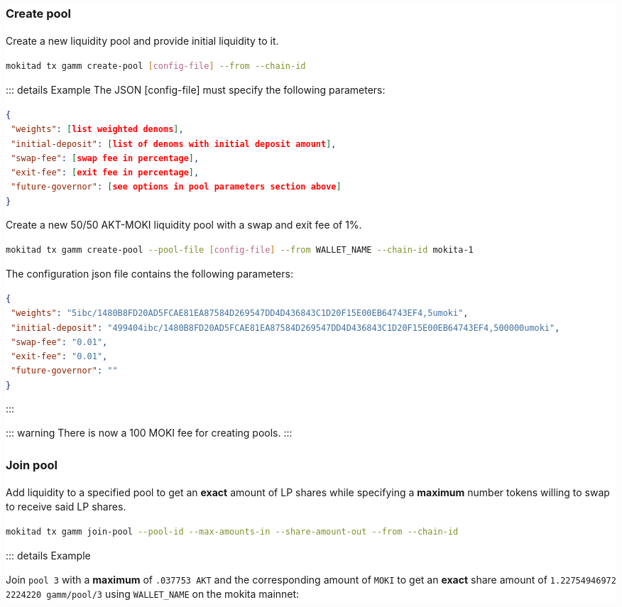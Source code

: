 ### Create pool

Create a new liquidity pool and provide initial liquidity to it.

```sh
mokitad tx gamm create-pool [config-file] --from --chain-id
```

::: details Example
The JSON [config-file] must specify the following parameters:

```json
{
 "weights": [list weighted denoms],
 "initial-deposit": [list of denoms with initial deposit amount],
 "swap-fee": [swap fee in percentage],
 "exit-fee": [exit fee in percentage],
 "future-governor": [see options in pool parameters section above]
}
```

Create a new 50/50 AKT-MOKI liquidity pool with a swap and exit fee of 1%.

```sh
mokitad tx gamm create-pool --pool-file [config-file] --from WALLET_NAME --chain-id mokita-1
```

The configuration json file contains the following parameters:

```json
{
 "weights": "5ibc/1480B8FD20AD5FCAE81EA87584D269547DD4D436843C1D20F15E00EB64743EF4,5umoki",
 "initial-deposit": "499404ibc/1480B8FD20AD5FCAE81EA87584D269547DD4D436843C1D20F15E00EB64743EF4,500000umoki",
 "swap-fee": "0.01",
 "exit-fee": "0.01",
 "future-governor": ""
}
```

:::

::: warning
There is now a 100 MOKI fee for creating pools.
:::

### Join pool

Add liquidity to a specified pool to get an **exact** amount of LP shares while specifying a **maximum** number tokens willing to swap to receive said LP shares.

```sh
mokitad tx gamm join-pool --pool-id --max-amounts-in --share-amount-out --from --chain-id
```

::: details Example

Join `pool 3` with a **maximum** of `.037753 AKT` and the corresponding amount of `MOKI` to get an **exact** share amount of `1.227549469722224220 gamm/pool/3` using `WALLET_NAME` on the mokita mainnet:


[comment]: <> (TODO Add better description of how the weights affect things)
[comment]: <> (Other resources Creating a liquidity bootstrapping pool and Creating a pool with a pool file)